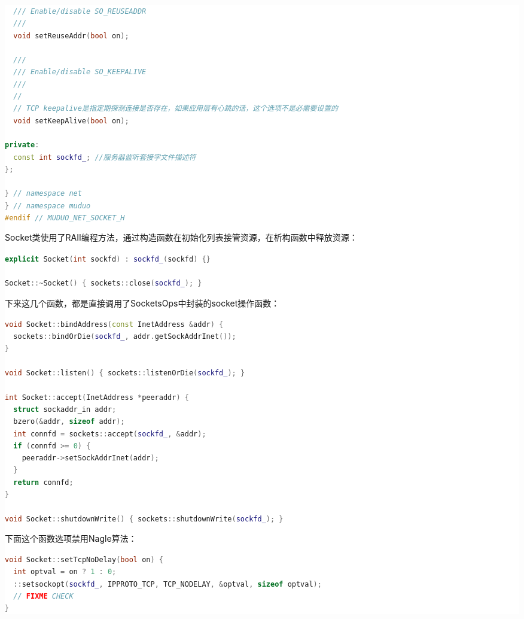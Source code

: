 ```c++
  /// Enable/disable SO_REUSEADDR
  ///
  void setReuseAddr(bool on);

  ///
  /// Enable/disable SO_KEEPALIVE
  ///
  //
  // TCP keepalive是指定期探测连接是否存在，如果应用层有心跳的话，这个选项不是必需要设置的
  void setKeepAlive(bool on);

private:
  const int sockfd_; //服务器监听套接字文件描述符
};

} // namespace net
} // namespace muduo
#endif // MUDUO_NET_SOCKET_H
```

Socket类使用了RAII编程方法，通过构造函数在初始化列表接管资源，在析构函数中释放资源：

```c++
explicit Socket(int sockfd) : sockfd_(sockfd) {}

Socket::~Socket() { sockets::close(sockfd_); }
```

下来这几个函数，都是直接调用了SocketsOps中封装的socket操作函数：

```c++
void Socket::bindAddress(const InetAddress &addr) {
  sockets::bindOrDie(sockfd_, addr.getSockAddrInet());
}

void Socket::listen() { sockets::listenOrDie(sockfd_); }

int Socket::accept(InetAddress *peeraddr) {
  struct sockaddr_in addr;
  bzero(&addr, sizeof addr);
  int connfd = sockets::accept(sockfd_, &addr);
  if (connfd >= 0) {
    peeraddr->setSockAddrInet(addr);
  }
  return connfd;
}

void Socket::shutdownWrite() { sockets::shutdownWrite(sockfd_); }
```

下面这个函数选项禁用Nagle算法：

```c++
void Socket::setTcpNoDelay(bool on) {
  int optval = on ? 1 : 0;
  ::setsockopt(sockfd_, IPPROTO_TCP, TCP_NODELAY, &optval, sizeof optval);
  // FIXME CHECK
}
```
